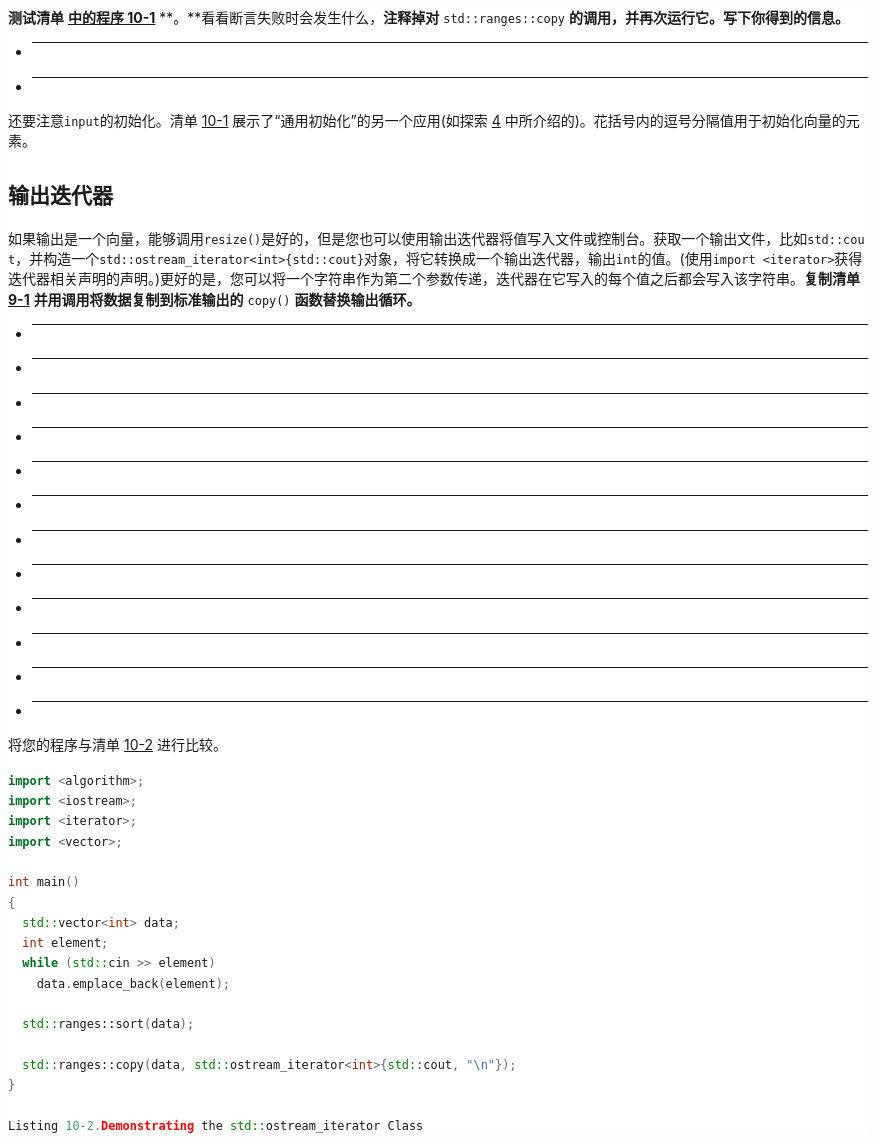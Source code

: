 **测试清单** [**中的程序 10-1**](#PC1) **。**看看断言失败时会发生什么，**注释掉对** `std::ranges::copy` **的调用，并再次运行它。写下你得到的信息。**

*   _____________________________________________________________

*   _____________________________________________________________

还要注意`input`的初始化。清单 [10-1](#PC1) 展示了“通用初始化”的另一个应用(如探索 [4](04.html) 中所介绍的)。花括号内的逗号分隔值用于初始化向量的元素。

## 输出迭代器

如果输出是一个向量，能够调用`resize()`是好的，但是您也可以使用输出迭代器将值写入文件或控制台。获取一个输出文件，比如`std::cout`，并构造一个`std::ostream_iterator<int>{std::cout}`对象，将它转换成一个输出迭代器，输出`int`的值。(使用`import <iterator>`获得迭代器相关声明的声明。)更好的是，您可以将一个字符串作为第二个参数传递，迭代器在它写入的每个值之后都会写入该字符串。**复制清单** [**9-1**](09.html#PC1) **并用调用将数据复制到标准输出的** `copy()` **函数替换输出循环。**

*   _____________________________________________________________

*   _____________________________________________________________

*   _____________________________________________________________

*   _____________________________________________________________

*   _____________________________________________________________

*   _____________________________________________________________

*   _____________________________________________________________

*   _____________________________________________________________

*   _____________________________________________________________

*   _____________________________________________________________

*   _____________________________________________________________

*   _____________________________________________________________

将您的程序与清单 [10-2](#PC2) 进行比较。

```cpp
import <algorithm>;
import <iostream>;
import <iterator>;
import <vector>;

int main()
{
  std::vector<int> data;
  int element;
  while (std::cin >> element)
    data.emplace_back(element);

  std::ranges::sort(data);

  std::ranges::copy(data, std::ostream_iterator<int>{std::cout, "\n"});
}

Listing 10-2.Demonstrating the std::ostream_iterator Class

```
